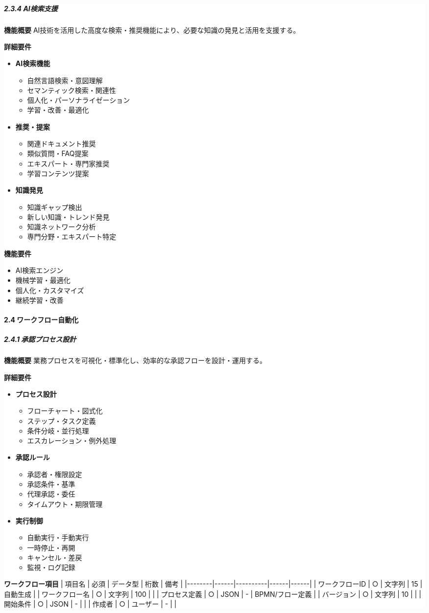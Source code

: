 ##### 2.3.4 AI検索支援
**機能概要**
AI技術を活用した高度な検索・推奨機能により、必要な知識の発見と活用を支援する。

**詳細要件**
- **AI検索機能**
  - 自然言語検索・意図理解
  - セマンティック検索・関連性
  - 個人化・パーソナライゼーション
  - 学習・改善・最適化

- **推奨・提案**
  - 関連ドキュメント推奨
  - 類似質問・FAQ提案
  - エキスパート・専門家推奨
  - 学習コンテンツ提案

- **知識発見**
  - 知識ギャップ検出
  - 新しい知識・トレンド発見
  - 知識ネットワーク分析
  - 専門分野・エキスパート特定

**機能要件**
- AI検索エンジン
- 機械学習・最適化
- 個人化・カスタマイズ
- 継続学習・改善

#### 2.4 ワークフロー自動化

##### 2.4.1 承認プロセス設計
**機能概要**
業務プロセスを可視化・標準化し、効率的な承認フローを設計・運用する。

**詳細要件**
- **プロセス設計**
  - フローチャート・図式化
  - ステップ・タスク定義
  - 条件分岐・並行処理
  - エスカレーション・例外処理

- **承認ルール**
  - 承認者・権限設定
  - 承認条件・基準
  - 代理承認・委任
  - タイムアウト・期限管理

- **実行制御**
  - 自動実行・手動実行
  - 一時停止・再開
  - キャンセル・差戻
  - 監視・ログ記録

**ワークフロー項目**
| 項目名 | 必須 | データ型 | 桁数 | 備考 |
|--------|------|----------|------|------|
| ワークフローID | ○ | 文字列 | 15 | 自動生成 |
| ワークフロー名 | ○ | 文字列 | 100 | |
| プロセス定義 | ○ | JSON | - | BPMN/フロー定義 |
| バージョン | ○ | 文字列 | 10 | |
| 開始条件 | ○ | JSON | - | |
| 作成者 | ○ | ユーザー | - | |